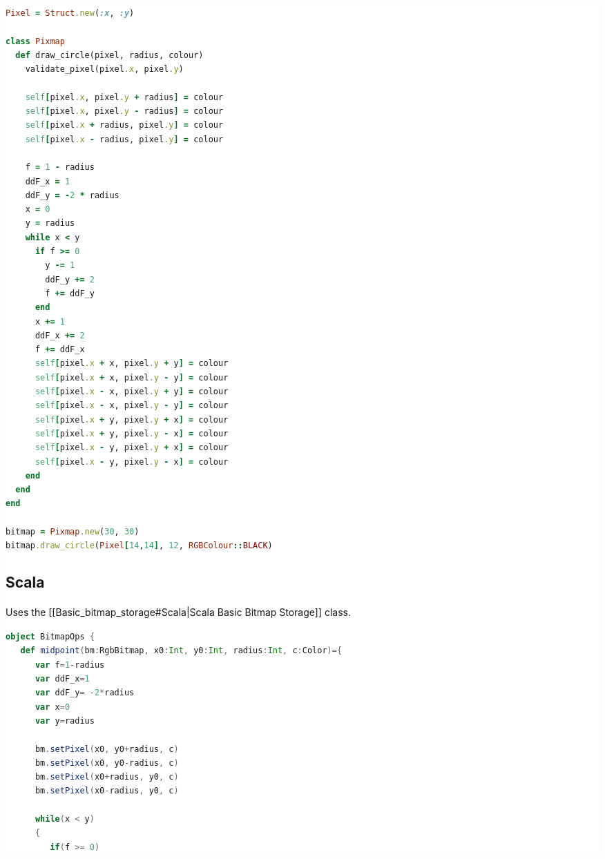 
```ruby
Pixel = Struct.new(:x, :y)

class Pixmap
  def draw_circle(pixel, radius, colour)
    validate_pixel(pixel.x, pixel.y)
 
    self[pixel.x, pixel.y + radius] = colour
    self[pixel.x, pixel.y - radius] = colour
    self[pixel.x + radius, pixel.y] = colour
    self[pixel.x - radius, pixel.y] = colour
 
    f = 1 - radius
    ddF_x = 1
    ddF_y = -2 * radius
    x = 0
    y = radius
    while x < y
      if f >= 0
        y -= 1
        ddF_y += 2
        f += ddF_y
      end
      x += 1
      ddF_x += 2
      f += ddF_x
      self[pixel.x + x, pixel.y + y] = colour
      self[pixel.x + x, pixel.y - y] = colour
      self[pixel.x - x, pixel.y + y] = colour
      self[pixel.x - x, pixel.y - y] = colour
      self[pixel.x + y, pixel.y + x] = colour
      self[pixel.x + y, pixel.y - x] = colour
      self[pixel.x - y, pixel.y + x] = colour
      self[pixel.x - y, pixel.y - x] = colour
    end
  end
end

bitmap = Pixmap.new(30, 30)
bitmap.draw_circle(Pixel[14,14], 12, RGBColour::BLACK)
```



## Scala

Uses the [[Basic_bitmap_storage#Scala|Scala Basic Bitmap Storage]] class.

```scala
object BitmapOps {
   def midpoint(bm:RgbBitmap, x0:Int, y0:Int, radius:Int, c:Color)={
      var f=1-radius
      var ddF_x=1
      var ddF_y= -2*radius
      var x=0
      var y=radius

      bm.setPixel(x0, y0+radius, c)
      bm.setPixel(x0, y0-radius, c)
      bm.setPixel(x0+radius, y0, c)
      bm.setPixel(x0-radius, y0, c)

      while(x < y)
      {
         if(f >= 0)
```